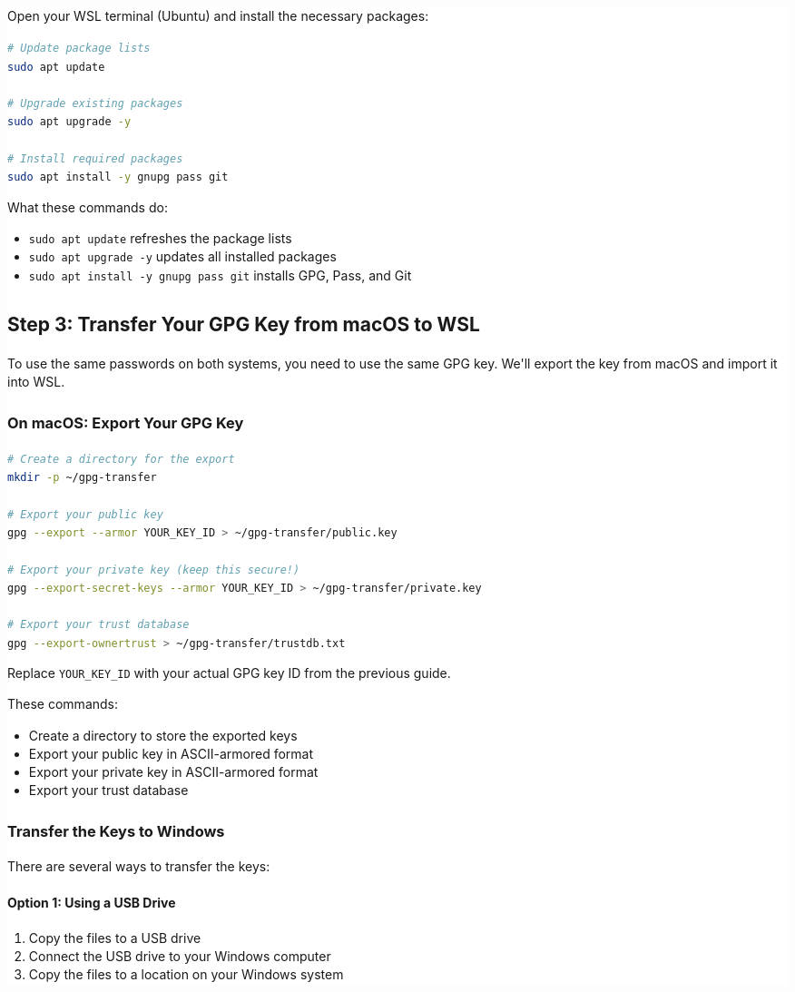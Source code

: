 Open your WSL terminal (Ubuntu) and install the necessary packages:

```bash
# Update package lists
sudo apt update

# Upgrade existing packages
sudo apt upgrade -y

# Install required packages
sudo apt install -y gnupg pass git
```

What these commands do:
- `sudo apt update` refreshes the package lists
- `sudo apt upgrade -y` updates all installed packages
- `sudo apt install -y gnupg pass git` installs GPG, Pass, and Git

## Step 3: Transfer Your GPG Key from macOS to WSL

To use the same passwords on both systems, you need to use the same GPG key. We'll export the key from macOS and import it into WSL.

### On macOS: Export Your GPG Key

```bash
# Create a directory for the export
mkdir -p ~/gpg-transfer

# Export your public key
gpg --export --armor YOUR_KEY_ID > ~/gpg-transfer/public.key

# Export your private key (keep this secure!)
gpg --export-secret-keys --armor YOUR_KEY_ID > ~/gpg-transfer/private.key

# Export your trust database
gpg --export-ownertrust > ~/gpg-transfer/trustdb.txt
```

Replace `YOUR_KEY_ID` with your actual GPG key ID from the previous guide.

These commands:
- Create a directory to store the exported keys
- Export your public key in ASCII-armored format
- Export your private key in ASCII-armored format
- Export your trust database

### Transfer the Keys to Windows

There are several ways to transfer the keys:

#### Option 1: Using a USB Drive

1. Copy the files to a USB drive
2. Connect the USB drive to your Windows computer
3. Copy the files to a location on your Windows system
